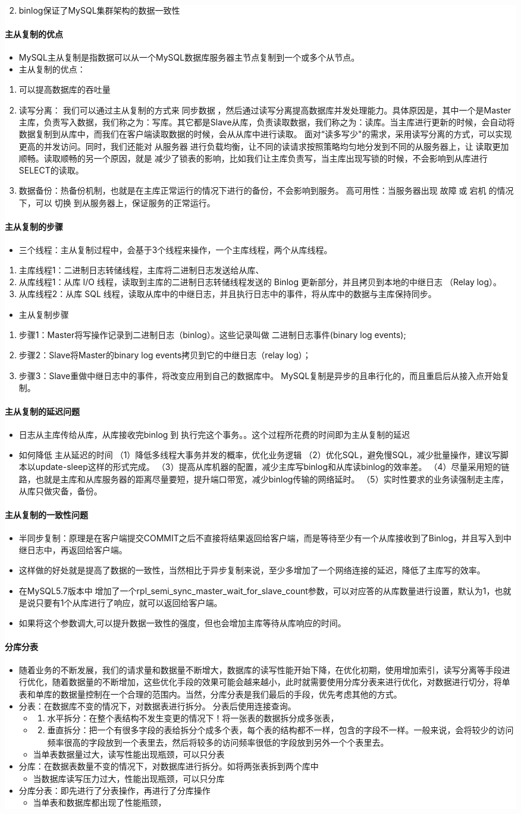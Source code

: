 2. binlog保证了MySQL集群架构的数据一致性

   

#### 主从复制的优点

- MySQL主从复制是指数据可以从一个MySQL数据库服务器主节点复制到一个或多个从节点。
- 主从复制的优点：
1. 可以提高数据库的吞吐量

2. 读写分离： 我们可以通过主从复制的方式来 同步数据 ，然后通过读写分离提高数据库并发处理能力。具体原因是，其中一个是Master主库，负责写入数据，我们称之为：写库。其它都是Slave从库，负责读取数据，我们称之为：读库。当主库进行更新的时候，会自动将数据复制到从库中，而我们在客户端读取数据的时候，会从从库中进行读取。 面对“读多写少"的需求，采用读写分离的方式，可以实现 更高的并发访问。同时，我们还能对 从服务器 进行负载均衡，让不同的读请求按照策略均匀地分发到不同的从服务器上，让 读取更加顺畅。读取顺畅的另一个原因，就是 减少了锁表的影响，比如我们让主库负责写，当主库出现写锁的时候，不会影响到从库进行SELECT的读取。

3. 数据备份：热备份机制，也就是在主库正常运行的情况下进行的备份，不会影响到服务。
    高可用性：当服务器出现 故障 或 宕机 的情况下，可以 切换 到从服务器上，保证服务的正常运行。

  

#### 主从复制的步骤
- 三个线程：主从复制过程中，会基于3个线程来操作，一个主库线程，两个从库线程。
1. 主库线程1：二进制日志转储线程，主库将二进制日志发送给从库、
2. 从库线程1：从库 I/O 线程，读取到主库的二进制日志转储线程发送的 Binlog 更新部分，并且拷贝到本地的中继日志 （Relay log）。
3. 从库线程2：从库 SQL 线程，读取从库中的中继日志，并且执行日志中的事件，将从库中的数据与主库保持同步。
- 主从复制步骤
1. 步骤1：Master将写操作记录到二进制日志（binlog）。这些记录叫做 二进制日志事件(binary log events);

2. 步骤2：Slave将Master的binary log events拷贝到它的中继日志（relay log）；

3. 步骤3：Slave重做中继日志中的事件，将改变应用到自己的数据库中。 MySQL复制是异步的且串行化的，而且重启后从接入点开始复制。

   

#### 主从复制的延迟问题
- 日志从主库传给从库，从库接收完binlog 到 执行完这个事务。。这个过程所花费的时间即为主从复制的延迟

- 如何降低 主从延迟的时间
  （1）降低多线程大事务并发的概率，优化业务逻辑
  （2）优化SQL，避免慢SQL，减少批量操作，建议写脚本以update-sleep这样的形式完成。
  （3）提高从库机器的配置，减少主库写binlog和从库读binlog的效率差。
  （4）尽量采用短的链路，也就是主库和从库服务器的距离尽量要短，提升端口带宽，减少binlog传输的网络延时。
  （5）实时性要求的业务读强制走主库，从库只做灾备，备份。

  

#### 主从复制的一致性问题
- 半同步复制：原理是在客户端提交COMMIT之后不直接将结果返回给客户端，而是等待至少有一个从库接收到了Binlog，并且写入到中继日志中，再返回给客户端。

- 这样做的好处就是提高了数据的一致性，当然相比于异步复制来说，至少多增加了一个网络连接的延迟，降低了主库写的效率。

- 在MySQL5.7版本中 增加了一个rpl_semi_sync_master_wait_for_slave_count参数，可以对应答的从库数量进行设置，默认为1，也就是说只要有1个从库进行了响应，就可以返回给客户端。

- 如果将这个参数调大,可以提升数据一致性的强度，但也会增加主库等待从库响应的时间。

#### 分库分表
- 随着业务的不断发展，我们的请求量和数据量不断增大，数据库的读写性能开始下降，在优化初期，使用增加索引，读写分离等手段进行优化，随着数据量的不断增加，这些优化手段的效果可能会越来越小，此时就需要使用分库分表来进行优化，对数据进行切分，将单表和单库的数据量控制在一个合理的范围内。当然，分库分表是我们最后的手段，优先考虑其他的方式。
- 分表：在数据库不变的情况下，对数据表进行拆分。 分表后使用连接查询。
   - 1. 水平拆分：在整个表结构不发生变更的情况下！将一张表的数据拆分成多张表，
   - 2. 垂直拆分：把一个有很多字段的表给拆分个成多个表，每个表的结构都不一样，包含的字段不一样。一般来说，会将较少的访问频率很高的字段放到一个表里去，然后将较多的访问频率很低的字段放到另外一个个表里去。
   - 当单表数据量过大，读写性能出现瓶颈，可以只分表
- 分库：在数据表数量不变的情况下，对数据库进行拆分。如将两张表拆到两个库中
   - 当数据库读写压力过大，性能出现瓶颈，可以只分库
- 分库分表：即先进行了分表操作，再进行了分库操作
   - 当单表和数据库都出现了性能瓶颈，
